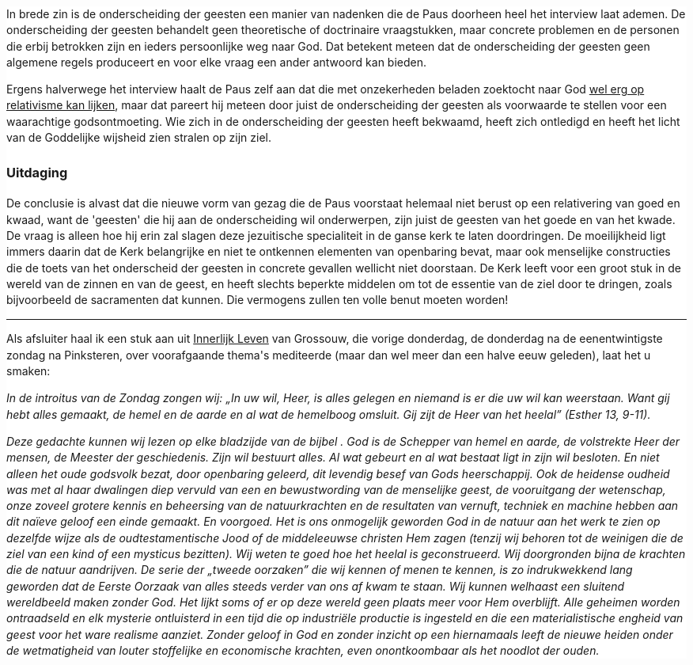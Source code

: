 In brede zin is de onderscheiding der geesten een manier van nadenken die de Paus doorheen heel het interview laat ademen. De onderscheiding der geesten behandelt geen theoretische of doctrinaire vraagstukken, maar concrete problemen en de personen die erbij betrokken zijn en ieders persoonlijke weg naar God. Dat betekent meteen dat de onderscheiding der geesten geen algemene regels produceert en voor elke vraag een ander antwoord kan bieden.

Ergens halverwege het interview haalt de Paus zelf aan dat die met onzekerheden beladen zoektocht naar God [wel erg op relativisme kan lijken](http://arsorandi.blogspot.be/2013/10/pope-francis-is-not-relativist-hes-more.html), maar dat pareert hij meteen door juist de onderscheiding der geesten als voorwaarde te stellen voor een waarachtige godsontmoeting. Wie zich in de onderscheiding der geesten heeft bekwaamd, heeft zich ontledigd en heeft het licht van de Goddelijke wijsheid zien stralen op zijn ziel.

### Uitdaging

De conclusie is alvast dat die nieuwe vorm van gezag die de Paus voorstaat helemaal niet berust op een relativering van goed en kwaad, want de 'geesten' die hij aan de onderscheiding wil onderwerpen, zijn juist de geesten van het goede en van het kwade. De vraag is alleen hoe hij erin zal slagen deze jezuitische specialiteit in de ganse kerk te laten doordringen. De moeilijkheid ligt immers daarin dat de Kerk belangrijke en niet te ontkennen elementen van openbaring bevat, maar ook menselijke constructies die de toets van het onderscheid der geesten in concrete gevallen wellicht niet doorstaan. De Kerk leeft voor een groot stuk in de wereld van de zinnen en van de geest, en heeft slechts beperkte middelen om tot de essentie van de ziel door te dringen, zoals bijvoorbeeld de sacramenten dat kunnen. Die vermogens zullen ten volle benut moeten worden!

* * *

Als afsluiter haal ik een stuk aan uit [Innerlijk Leven](http://www.amazon.com/dp/B00F58L6AU) van Grossouw, die vorige donderdag, de donderdag na de eenentwintigste zondag na Pinksteren, over voorafgaande thema's mediteerde (maar dan wel meer dan een halve eeuw geleden), laat het u smaken:

_In de introitus van de Zondag zongen wij: „In uw wil, Heer, is alles gelegen en niemand is er die uw wil kan weerstaan. Want gij hebt alles gemaakt, de hemel en de aarde en al wat de hemelboog omsluit. Gij zijt de Heer van het heelal” (Esther 13, 9-11)._

_Deze gedachte kunnen wij lezen op elke bladzijde van de bijbel . God is de Schepper van hemel en aarde, de volstrekte Heer der mensen, de Meester der geschiedenis. Zijn wil bestuurt alles. Al wat gebeurt en al wat bestaat ligt in zijn wil besloten. En niet alleen het oude godsvolk bezat, door openbaring geleerd, dit levendig besef van Gods heerschappij. Ook de heidense oudheid was met al haar dwalingen diep vervuld van een en bewustwording van de menselijke geest, de vooruitgang der wetenschap, onze zoveel grotere kennis en beheersing van de natuurkrachten en de resultaten van vernuft, techniek en machine hebben aan dit naïeve geloof een einde gemaakt. En voorgoed. Het is ons onmogelijk geworden God in de natuur aan het werk te zien op dezelfde wijze als de oudtestamentische Jood of de middeleeuwse christen Hem zagen (tenzij wij behoren tot de weinigen die de ziel van een kind of een mysticus bezitten). Wij weten te goed hoe het heelal is geconstrueerd. Wij doorgronden bijna de krachten die de natuur aandrijven. De serie der „tweede oorzaken” die wij kennen of menen te kennen, is zo indrukwekkend lang geworden dat de Eerste Oorzaak van alles steeds verder van ons af kwam te staan. Wij kunnen welhaast een sluitend wereldbeeld maken zonder God. Het lijkt soms of er op deze wereld geen plaats meer voor Hem overblijft. Alle geheimen worden ontraadseld en elk mysterie ontluisterd in een tijd die op industriële productie is ingesteld en die een materialistische engheid van geest voor het ware realisme aanziet. Zonder geloof in God en zonder inzicht op een hiernamaals leeft de nieuwe heiden onder de wetmatigheid van louter stoffelijke en economische krachten, even onontkoombaar als het noodlot der ouden._
